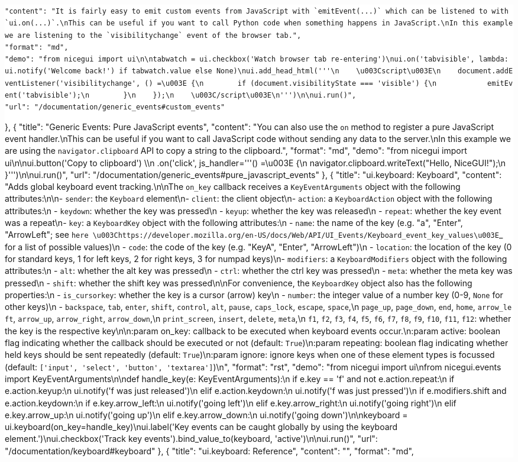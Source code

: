    "content": "It is fairly easy to emit custom events from JavaScript with `emitEvent(...)` which can be listened to with `ui.on(...)`.\nThis can be useful if you want to call Python code when something happens in JavaScript.\nIn this example we are listening to the `visibilitychange` event of the browser tab.",
    "format": "md",
    "demo": "from nicegui import ui\n\ntabwatch = ui.checkbox('Watch browser tab re-entering')\nui.on('tabvisible', lambda: ui.notify('Welcome back!') if tabwatch.value else None)\nui.add_head_html('''\n    \u003Cscript\u003E\n    document.addEventListener('visibilitychange', () =\u003E {\n        if (document.visibilityState === 'visible') {\n            emitEvent('tabvisible');\n        }\n    });\n    \u003C/script\u003E\n''')\n\nui.run()",
    "url": "/documentation/generic_events#custom_events"
  },
  {
    "title": "Generic Events: Pure JavaScript events",
    "content": "You can also use the `on` method to register a pure JavaScript event handler.\nThis can be useful if you want to call JavaScript code without sending any data to the server.\nIn this example we are using the `navigator.clipboard` API to copy a string to the clipboard.",
    "format": "md",
    "demo": "from nicegui import ui\n\nui.button('Copy to clipboard') \\\n    .on('click', js_handler='''() =\u003E {\n        navigator.clipboard.writeText(\"Hello, NiceGUI!\");\n    }''')\n\nui.run()",
    "url": "/documentation/generic_events#pure_javascript_events"
  },
  {
    "title": "ui.keyboard: Keyboard",
    "content": "Adds global keyboard event tracking.\n\nThe ``on_key`` callback receives a ``KeyEventArguments`` object with the following attributes:\n\n- ``sender``: the ``Keyboard`` element\n- ``client``: the client object\n- ``action``: a ``KeyboardAction`` object with the following attributes:\n    - ``keydown``: whether the key was pressed\n    - ``keyup``: whether the key was released\n    - ``repeat``: whether the key event was a repeat\n- ``key``: a ``KeyboardKey`` object with the following attributes:\n    - ``name``: the name of the key (e.g. \"a\", \"Enter\", \"ArrowLeft\"; see `here \u003Chttps://developer.mozilla.org/en-US/docs/Web/API/UI_Events/Keyboard_event_key_values\u003E`_ for a list of possible values)\n    - ``code``: the code of the key (e.g. \"KeyA\", \"Enter\", \"ArrowLeft\")\n    - ``location``: the location of the key (0 for standard keys, 1 for left keys, 2 for right keys, 3 for numpad keys)\n- ``modifiers``: a ``KeyboardModifiers`` object with the following attributes:\n    - ``alt``: whether the alt key was pressed\n    - ``ctrl``: whether the ctrl key was pressed\n    - ``meta``: whether the meta key was pressed\n    - ``shift``: whether the shift key was pressed\n\nFor convenience, the ``KeyboardKey`` object also has the following properties:\n    - ``is_cursorkey``: whether the key is a cursor (arrow) key\n    - ``number``: the integer value of a number key (0-9, ``None`` for other keys)\n    - ``backspace``, ``tab``, ``enter``, ``shift``, ``control``, ``alt``, ``pause``, ``caps_lock``, ``escape``, ``space``,\n      ``page_up``, ``page_down``, ``end``, ``home``, ``arrow_left``, ``arrow_up``, ``arrow_right``, ``arrow_down``,\n      ``print_screen``, ``insert``, ``delete``, ``meta``,\n      ``f1``, ``f2``, ``f3``, ``f4``, ``f5``, ``f6``, ``f7``, ``f8``, ``f9``, ``f10``, ``f11``, ``f12``: whether the key is the respective key\n\n:param on_key: callback to be executed when keyboard events occur.\n:param active: boolean flag indicating whether the callback should be executed or not (default: ``True``)\n:param repeating: boolean flag indicating whether held keys should be sent repeatedly (default: ``True``)\n:param ignore: ignore keys when one of these element types is focussed (default: ``['input', 'select', 'button', 'textarea']``)\n",
    "format": "rst",
    "demo": "from nicegui import ui\nfrom nicegui.events import KeyEventArguments\n\ndef handle_key(e: KeyEventArguments):\n    if e.key == 'f' and not e.action.repeat:\n        if e.action.keyup:\n            ui.notify('f was just released')\n        elif e.action.keydown:\n            ui.notify('f was just pressed')\n    if e.modifiers.shift and e.action.keydown:\n        if e.key.arrow_left:\n            ui.notify('going left')\n        elif e.key.arrow_right:\n            ui.notify('going right')\n        elif e.key.arrow_up:\n            ui.notify('going up')\n        elif e.key.arrow_down:\n            ui.notify('going down')\n\nkeyboard = ui.keyboard(on_key=handle_key)\nui.label('Key events can be caught globally by using the keyboard element.')\nui.checkbox('Track key events').bind_value_to(keyboard, 'active')\n\nui.run()",
    "url": "/documentation/keyboard#keyboard"
  },
  {
    "title": "ui.keyboard: Reference",
    "content": "",
    "format": "md",